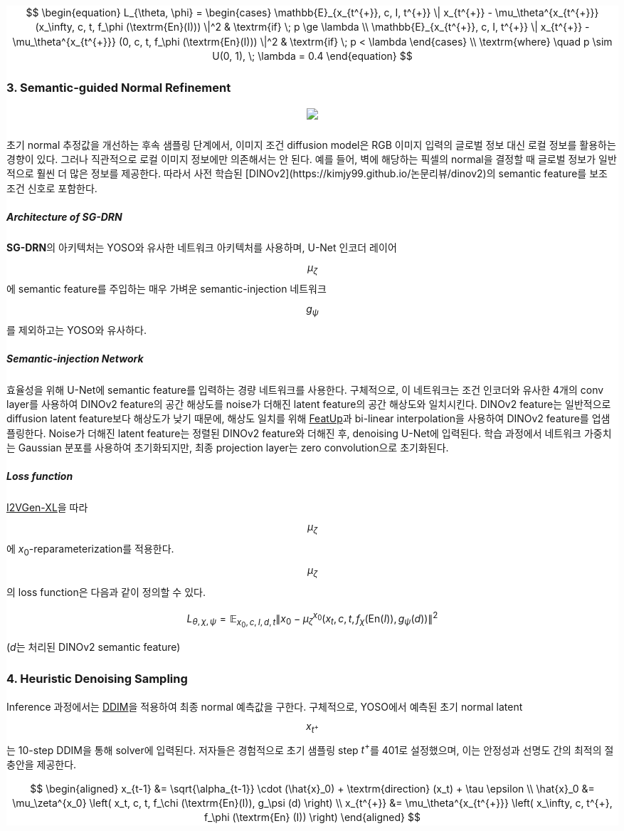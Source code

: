 $$
\begin{equation}
L_{\theta, \phi} = \begin{cases} \mathbb{E}_{x_{t^{+}}, c, I, t^{+}} \| x_{t^{+}} - \mu_\theta^{x_{t^{+}}} (x_\infty, c, t, f_\phi (\textrm{En}(I))) \|^2 & \textrm{if} \; p \ge \lambda \\ \mathbb{E}_{x_{t^{+}}, c, I, t^{+}} \| x_{t^{+}} - \mu_\theta^{x_{t^{+}}} (0, c, t, f_\phi (\textrm{En}(I))) \|^2 & \textrm{if} \; p < \lambda \end{cases} \\
\textrm{where} \quad p \sim U(0, 1), \; \lambda = 0.4
\end{equation}
$$

### 3. Semantic-guided Normal Refinement
<center><img src='{{"/assets/img/stable-normal/stable-normal-fig4b.webp" | relative_url}}' width="65%"></center>
<br>
초기 normal 추정값을 개선하는 후속 샘플링 단계에서, 이미지 조건 diffusion model은 RGB 이미지 입력의 글로벌 정보 대신 로컬 정보를 활용하는 경향이 있다. 그러나 직관적으로 로컬 이미지 정보에만 의존해서는 안 된다. 예를 들어, 벽에 해당하는 픽셀의 normal을 결정할 때 글로벌 정보가 일반적으로 훨씬 더 많은 정보를 제공한다. 따라서 사전 학습된 [DINOv2](https://kimjy99.github.io/논문리뷰/dinov2)의 semantic feature를 보조 조건 신호로 포함한다.

##### Architecture of SG-DRN
**SG-DRN**의 아키텍처는 YOSO와 유사한 네트워크 아키텍처를 사용하며, U-Net 인코더 레이어 $$\mu_\zeta$$에 semantic feature를 주입하는 매우 가벼운 semantic-injection 네트워크 $$g_\psi$$를 제외하고는 YOSO와 유사하다.

##### Semantic-injection Network
효율성을 위해 U-Net에 semantic feature를 입력하는 경량 네트워크를 사용한다. 구체적으로, 이 네트워크는 조건 인코더와 유사한 4개의 conv layer를 사용하여 DINOv2 feature의 공간 해상도를 noise가 더해진 latent feature의 공간 해상도와 일치시킨다. DINOv2 feature는 일반적으로 diffusion latent feature보다 해상도가 낮기 때문에, 해상도 일치를 위해 [FeatUp](https://arxiv.org/abs/2403.10516)과 bi-linear interpolation을 사용하여 DINOv2 feature를 업샘플링한다. Noise가 더해진 latent feature는 정렬된 DINOv2 feature와 더해진 후, denoising U-Net에 입력된다. 학습 과정에서 네트워크 가중치는 Gaussian 분포를 사용하여 초기화되지만, 최종 projection layer는 zero convolution으로 초기화된다.

##### Loss function
[I2VGen-XL](https://arxiv.org/abs/2311.04145)을 따라 $$\mu_\zeta$$에 $x_0$-reparameterization를 적용한다. $$\mu_\zeta$$의 loss function은 다음과 같이 정의할 수 있다.

$$
\begin{equation}
L_{\theta, \chi, \psi} = \mathbb{E}_{x_0, c, I, d, t} \| x_0 - \mu_\zeta^{x_0} (x_t, c, t, f_\chi (\textrm{En} (I)), g_\psi (d)) \|^2
\end{equation}
$$

($d$는 처리된 DINOv2 semantic feature)

### 4. Heuristic Denoising Sampling
Inference 과정에서는 [DDIM](https://kimjy99.github.io/논문리뷰/ddim)을 적용하여 최종 normal 예측값을 구한다. 구체적으로, YOSO에서 예측된 초기 normal latent $$x_{t^{+}}$$는 10-step DDIM을 통해 solver에 입력된다. 저자들은 경험적으로 초기 샘플링 step $t^{+}$를 401로 설정했으며, 이는 안정성과 선명도 간의 최적의 절충안을 제공한다.

$$
\begin{aligned}
x_{t-1} &= \sqrt{\alpha_{t-1}} \cdot (\hat{x}_0) + \textrm{direction} (x_t) + \tau \epsilon \\
\hat{x}_0 &= \mu_\zeta^{x_0} \left( x_t, c, t, f_\chi (\textrm{En}(I)), g_\psi (d) \right) \\
x_{t^{+}} &= \mu_\theta^{x_{t^{+}}} \left( x_\infty, c, t^{+}, f_\phi (\textrm{En} (I)) \right) 
\end{aligned}
$$
